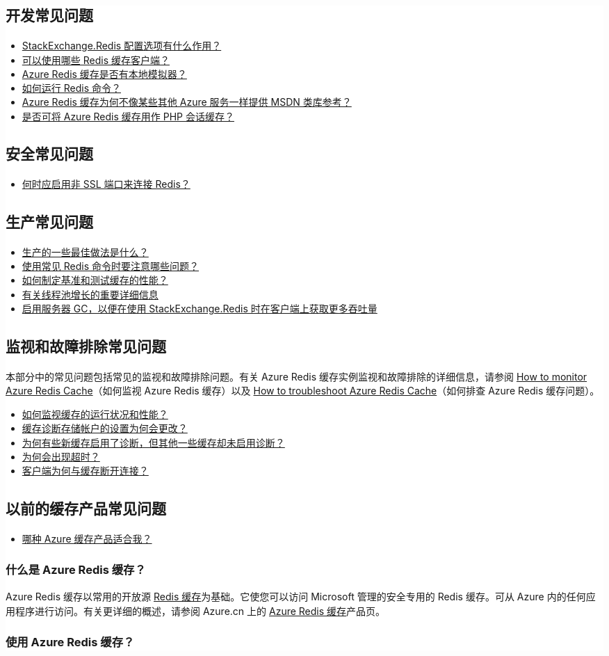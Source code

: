 

## 开发常见问题

-	[StackExchange.Redis 配置选项有什么作用？](#what-do-the-stackexchangeredis-configuration-options-do)
-	[可以使用哪些 Redis 缓存客户端？](#what-redis-cache-clients-can-i-use)
-	[Azure Redis 缓存是否有本地模拟器？](#is-there-a-local-emulator-for-azure-redis-cache)
-	[如何运行 Redis 命令？](#how-can-i-run-redis-commands)
-	[Azure Redis 缓存为何不像某些其他 Azure 服务一样提供 MSDN 类库参考？](#why-doesnt-azure-redis-cache-have-an-msdn-class-library-reference-like-some-of-the-other-azure-services)
-	[是否可将 Azure Redis 缓存用作 PHP 会话缓存？](#can-i-use-azure-redis-cache-as-a-php-session-cache)


## 安全常见问题

-	[何时应启用非 SSL 端口来连接 Redis？](#when-should-i-enable-the-non-ssl-port-for-connecting-to-redis)


## 生产常见问题

-	[生产的一些最佳做法是什么？](#what-are-some-production-best-practices)
-	[使用常见 Redis 命令时要注意哪些问题？](#what-are-some-of-the-considerations-when-using-common-redis-commands)
-	[如何制定基准和测试缓存的性能？](#how-can-i-benchmark-and-test-the-performance-of-my-cache)
-	[有关线程池增长的重要详细信息](#important-details-about-threadpool-growth)
-	[启用服务器 GC，以便在使用 StackExchange.Redis 时在客户端上获取更多吞吐量](#enable-server-gc-to-get-more-throughput-on-the-client-when-using-stackexchangeredis)


## 监视和故障排除常见问题

本部分中的常见问题包括常见的监视和故障排除问题。有关 Azure Redis 缓存实例监视和故障排除的详细信息，请参阅 [How to monitor Azure Redis Cache](/documentation/articles/cache-how-to-monitor/)（如何监视 Azure Redis 缓存）以及 [How to troubleshoot Azure Redis Cache](/documentation/articles/cache-how-to-troubleshoot/)（如何排查 Azure Redis 缓存问题）。

-	[如何监视缓存的运行状况和性能？](#how-do-i-monitor-the-health-and-performance-of-my-cache)
-	[缓存诊断存储帐户的设置为何会更改？](#my-cache-diagnostics-storage-account-settings-changed-what-happened)
-	[为何有些新缓存启用了诊断，但其他一些缓存却未启用诊断？](#why-is-diagnostics-enabled-for-some-new-caches-but-not-others)
-	[为何会出现超时？](#why-am-i-seeing-timeouts)
-	[客户端为何与缓存断开连接？](#why-was-my-client-disconnected-from-the-cache)


## 以前的缓存产品常见问题

-	[哪种 Azure 缓存产品适合我？](#which-azure-cache-offering-is-right-for-me)


### <a name="what-is-azure-redis-cache"></a>什么是 Azure Redis 缓存？

Azure Redis 缓存以常用的开放源 [Redis 缓存](http://redis.io)为基础。它使您可以访问 Microsoft 管理的安全专用的 Redis 缓存。可从 Azure 内的任何应用程序进行访问。有关更详细的概述，请参阅 Azure.cn 上的 [Azure Redis 缓存](/home/features/redis-cache/)产品页。


### <a name="how-can-i-get-started-with-azure-redis-cache"></a>使用 Azure Redis 缓存？
